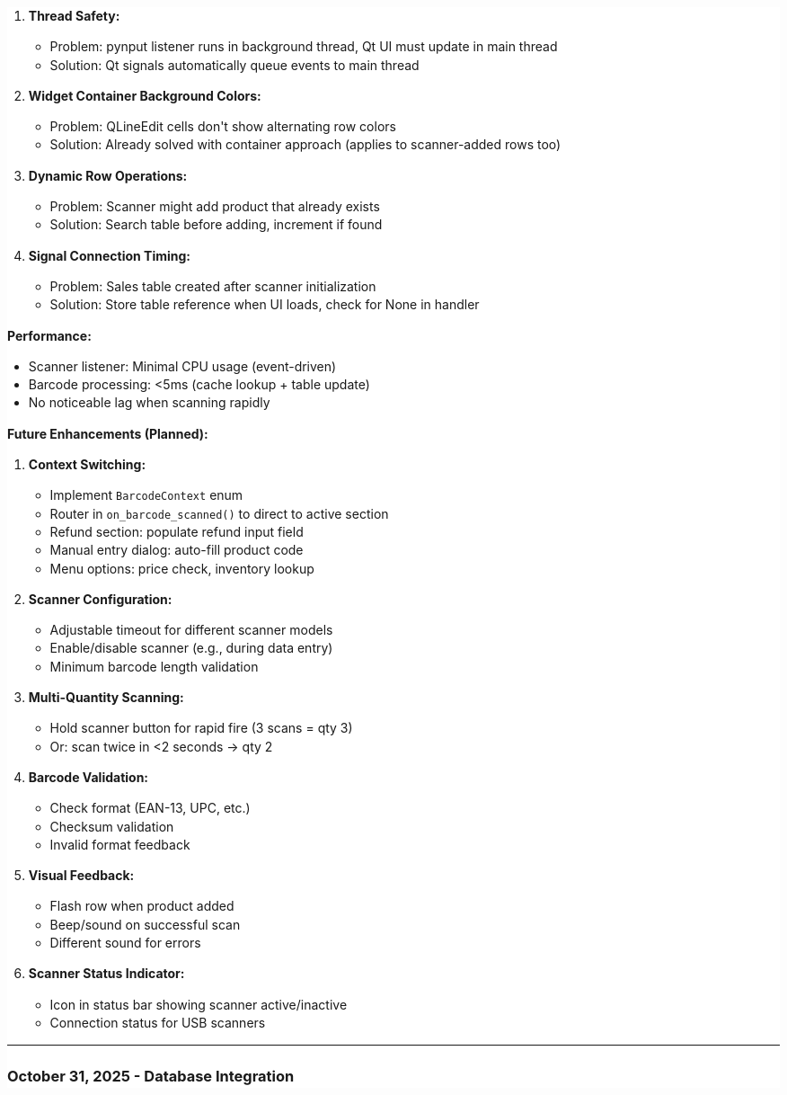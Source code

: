 1. **Thread Safety:**
   - Problem: pynput listener runs in background thread, Qt UI must update in main thread
   - Solution: Qt signals automatically queue events to main thread

2. **Widget Container Background Colors:**
   - Problem: QLineEdit cells don't show alternating row colors
   - Solution: Already solved with container approach (applies to scanner-added rows too)

3. **Dynamic Row Operations:**
   - Problem: Scanner might add product that already exists
   - Solution: Search table before adding, increment if found

4. **Signal Connection Timing:**
   - Problem: Sales table created after scanner initialization
   - Solution: Store table reference when UI loads, check for None in handler

**Performance:**
- Scanner listener: Minimal CPU usage (event-driven)
- Barcode processing: <5ms (cache lookup + table update)
- No noticeable lag when scanning rapidly

**Future Enhancements (Planned):**

1. **Context Switching:**
   - Implement `BarcodeContext` enum
   - Router in `on_barcode_scanned()` to direct to active section
   - Refund section: populate refund input field
   - Manual entry dialog: auto-fill product code
   - Menu options: price check, inventory lookup

2. **Scanner Configuration:**
   - Adjustable timeout for different scanner models
   - Enable/disable scanner (e.g., during data entry)
   - Minimum barcode length validation

3. **Multi-Quantity Scanning:**
   - Hold scanner button for rapid fire (3 scans = qty 3)
   - Or: scan twice in <2 seconds → qty 2

4. **Barcode Validation:**
   - Check format (EAN-13, UPC, etc.)
   - Checksum validation
   - Invalid format feedback

5. **Visual Feedback:**
   - Flash row when product added
   - Beep/sound on successful scan
   - Different sound for errors

6. **Scanner Status Indicator:**
   - Icon in status bar showing scanner active/inactive
   - Connection status for USB scanners

---

### October 31, 2025 - Database Integration

